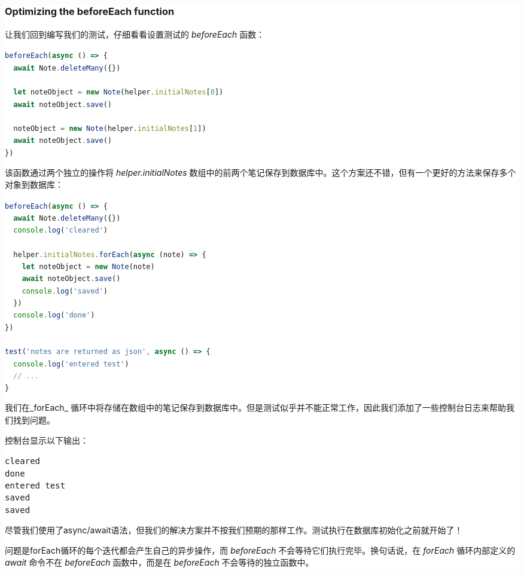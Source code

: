 ### Optimizing the beforeEach function


 让我们回到编写我们的测试，仔细看看设置测试的 _beforeEach_ 函数：

```js
beforeEach(async () => {
  await Note.deleteMany({})

  let noteObject = new Note(helper.initialNotes[0])
  await noteObject.save()

  noteObject = new Note(helper.initialNotes[1])
  await noteObject.save()
})
```


 该函数通过两个独立的操作将 _helper.initialNotes_ 数组中的前两个笔记保存到数据库中。这个方案还不错，但有一个更好的方法来保存多个对象到数据库：

```js
beforeEach(async () => {
  await Note.deleteMany({})
  console.log('cleared')

  helper.initialNotes.forEach(async (note) => {
    let noteObject = new Note(note)
    await noteObject.save()
    console.log('saved')
  })
  console.log('done')
})

test('notes are returned as json', async () => {
  console.log('entered test')
  // ...
}
```


我们在_forEach_ 循环中将存储在数组中的笔记保存到数据库中。但是测试似乎并不能正常工作，因此我们添加了一些控制台日志来帮助我们找到问题。


控制台显示以下输出：

<pre>
cleared
done
entered test
saved
saved
</pre>


尽管我们使用了async/await语法，但我们的解决方案并不按我们预期的那样工作。测试执行在数据库初始化之前就开始了！


 问题是forEach循环的每个迭代都会产生自己的异步操作，而 _beforeEach_ 不会等待它们执行完毕。换句话说，在  _forEach_ 循环内部定义的 _await_ 命令不在 _beforeEach_ 函数中，而是在 _beforeEach_ 不会等待的独立函数中。
